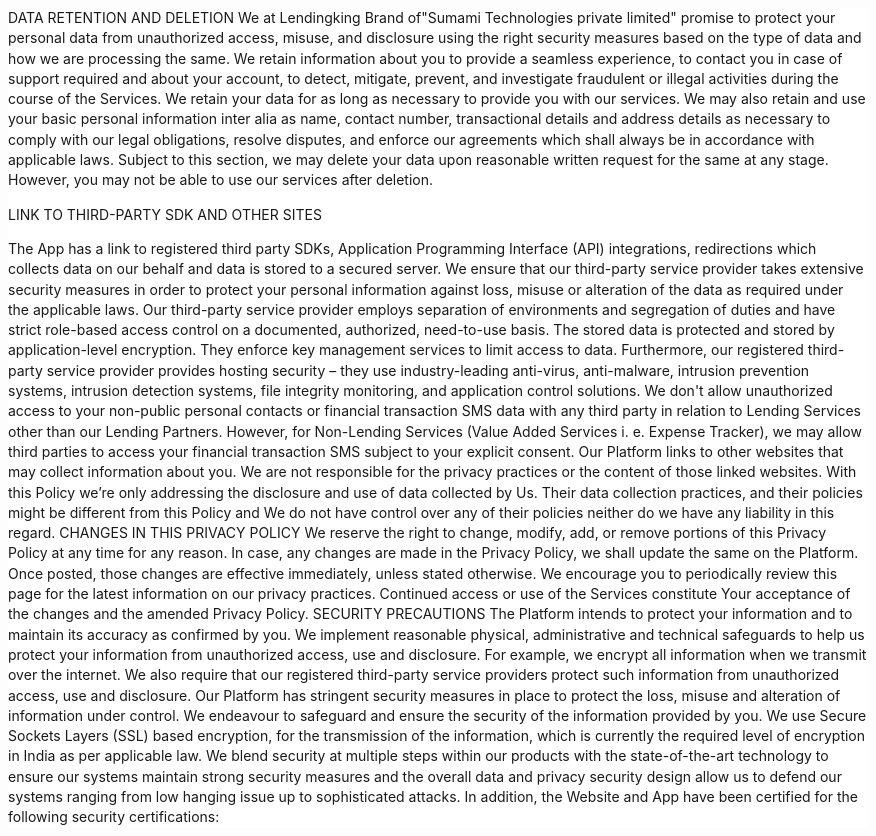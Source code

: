 DATA RETENTION AND DELETION
We at Lendingking Brand of"Sumami Technologies private limited" promise to protect your personal data from unauthorized access, misuse, and disclosure using the right security measures based on the type of data and how we are processing the same. We retain information about you to provide a seamless experience, to contact you in case of support required and about your account, to detect, mitigate, prevent, and investigate fraudulent or illegal activities during the course of the Services. We retain your data for as long as necessary to provide you with our services. We may also retain and use your basic personal information inter alia as name, contact number, transactional details and address details as necessary to comply with our legal obligations, resolve disputes, and enforce our agreements which shall always be in accordance with applicable laws. Subject to this section, we may delete your data upon reasonable written request for the same at any stage. However, you may not be able to use our services after deletion.


LINK TO THIRD-PARTY SDK AND OTHER SITES

The App has a link to registered third party SDKs, Application Programming Interface (API) integrations, redirections which collects data on our behalf and data is stored to a secured server. We ensure that our third-party service provider takes extensive security measures in order to protect your personal information against loss, misuse or alteration of the data as required under the applicable laws.
Our third-party service provider employs separation of environments and segregation of duties and have strict role-based access control on a documented, authorized, need-to-use basis. The stored data is protected and stored by application-level encryption. They enforce key management services to limit access to data.
Furthermore, our registered third-party service provider provides hosting security – they use industry-leading anti-virus, anti-malware, intrusion prevention systems, intrusion detection systems, file integrity monitoring, and application control solutions.
We don't allow unauthorized access to your non-public personal contacts or financial transaction SMS data with any third party in relation to Lending Services other than our Lending Partners. However, for Non-Lending Services (Value Added Services i. e. Expense Tracker), we may allow third parties to access your financial transaction SMS subject to your explicit consent.
Our Platform links to other websites that may collect information about you. We are not responsible for the privacy practices or the content of those linked websites. With this Policy we’re only addressing the disclosure and use of data collected by Us. Their data collection practices, and their policies might be different from this Policy and We do not have control over any of their policies neither do we have any liability in this regard.
CHANGES IN THIS PRIVACY POLICY
We reserve the right to change, modify, add, or remove portions of this Privacy Policy at any time for any reason. In case, any changes are made in the Privacy Policy, we shall update the same on the Platform. Once posted, those changes are effective immediately, unless stated otherwise. We encourage you to periodically review this page for the latest information on our privacy practices. Continued access or use of the Services constitute Your acceptance of the changes and the amended Privacy Policy.
SECURITY PRECAUTIONS
The Platform intends to protect your information and to maintain its accuracy as confirmed by you. We implement reasonable physical, administrative and technical safeguards to help us protect your information from unauthorized access, use and disclosure. For example, we encrypt all information when we transmit over the internet. We also require that our registered third-party service providers protect such information from unauthorized access, use and disclosure.
Our Platform has stringent security measures in place to protect the loss, misuse and alteration of information under control. We endeavour to safeguard and ensure the security of the information provided by you. We use Secure Sockets Layers (SSL) based encryption, for the transmission of the information, which is currently the required level of encryption in India as per applicable law.
We blend security at multiple steps within our products with the state-of-the-art technology to ensure our systems maintain strong security measures and the overall data and privacy security design allow us to defend our systems ranging from low hanging issue up to sophisticated attacks.
In addition, the Website and App have been certified for the following security certifications:
